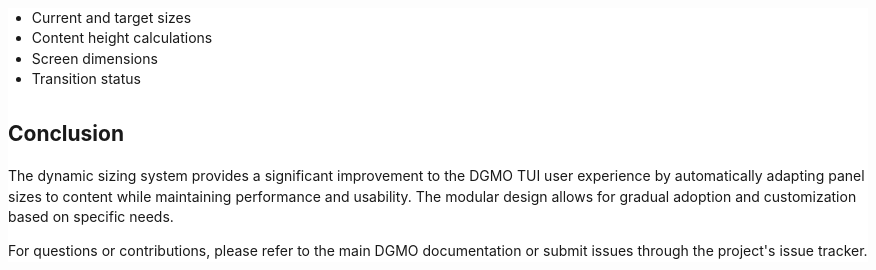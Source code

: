 - Current and target sizes
- Content height calculations
- Screen dimensions
- Transition status

## Conclusion

The dynamic sizing system provides a significant improvement to the DGMO TUI user experience by automatically adapting panel sizes to content while maintaining performance and usability. The modular design allows for gradual adoption and customization based on specific needs.

For questions or contributions, please refer to the main DGMO documentation or submit issues through the project's issue tracker.
